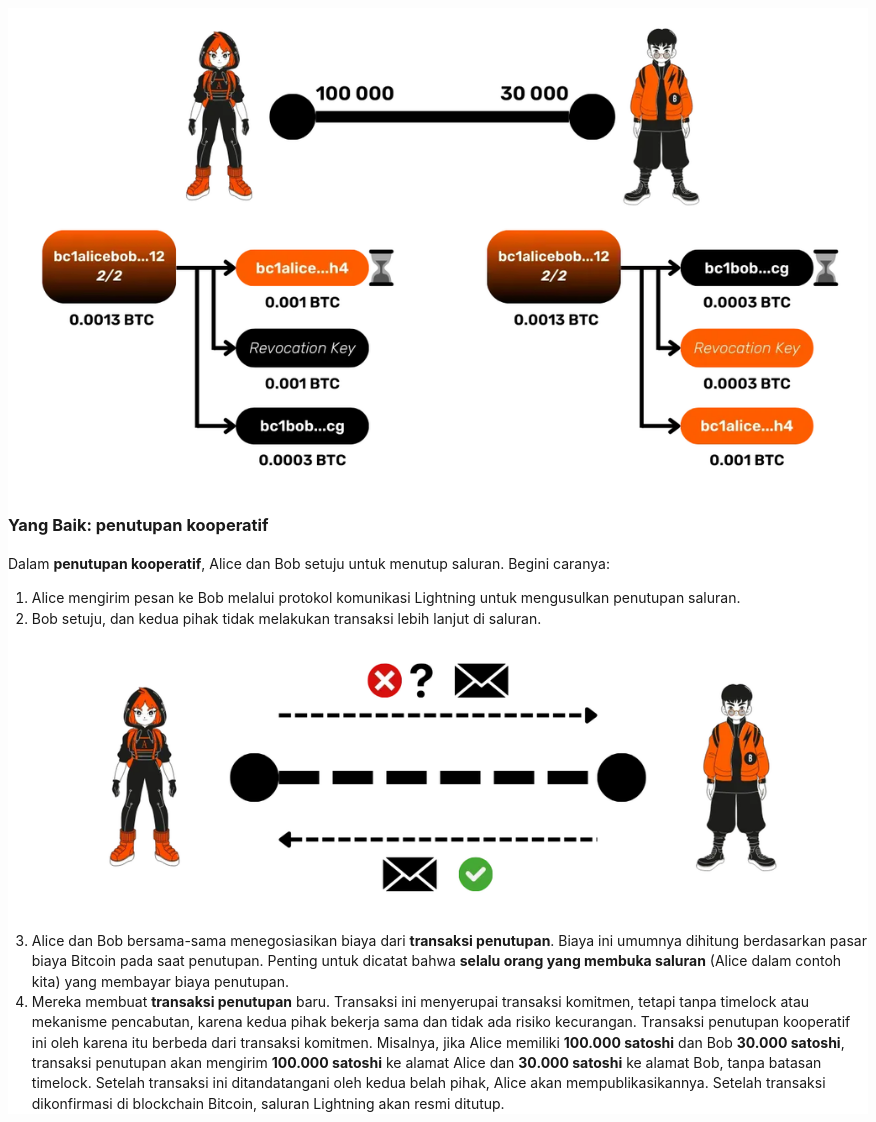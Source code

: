 ![LNP201](assets/en/30.webp)

### Yang Baik: penutupan kooperatif

Dalam **penutupan kooperatif**, Alice dan Bob setuju untuk menutup saluran. Begini caranya:

1. Alice mengirim pesan ke Bob melalui protokol komunikasi Lightning untuk mengusulkan penutupan saluran.
2. Bob setuju, dan kedua pihak tidak melakukan transaksi lebih lanjut di saluran.

![LNP201](assets/en/31.webp)

3. Alice dan Bob bersama-sama menegosiasikan biaya dari **transaksi penutupan**. Biaya ini umumnya dihitung berdasarkan pasar biaya Bitcoin pada saat penutupan. Penting untuk dicatat bahwa **selalu orang yang membuka saluran** (Alice dalam contoh kita) yang membayar biaya penutupan.
4. Mereka membuat **transaksi penutupan** baru. Transaksi ini menyerupai transaksi komitmen, tetapi tanpa timelock atau mekanisme pencabutan, karena kedua pihak bekerja sama dan tidak ada risiko kecurangan. Transaksi penutupan kooperatif ini oleh karena itu berbeda dari transaksi komitmen.
   Misalnya, jika Alice memiliki **100.000 satoshi** dan Bob **30.000 satoshi**, transaksi penutupan akan mengirim **100.000 satoshi** ke alamat Alice dan **30.000 satoshi** ke alamat Bob, tanpa batasan timelock. Setelah transaksi ini ditandatangani oleh kedua belah pihak, Alice akan mempublikasikannya. Setelah transaksi dikonfirmasi di blockchain Bitcoin, saluran Lightning akan resmi ditutup.